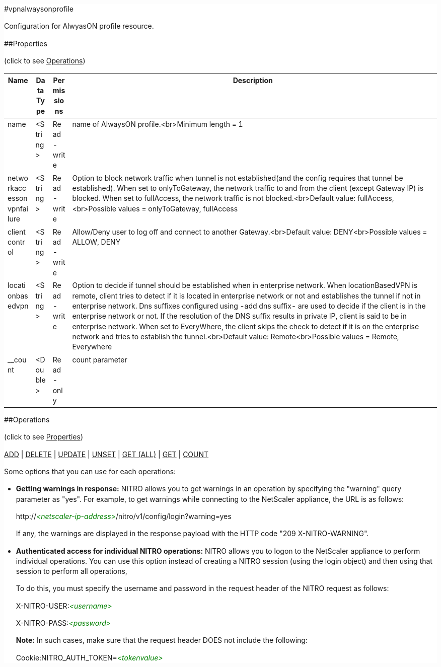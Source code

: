 #vpnalwaysonprofile



Configuration for AlwyasON profile resource.





##Properties 

<span>(click to see [Operations](#operations))</span>





<table><thead><tr><th>Name</th><th> Data Type</th><th> Permissions</th><th>Description</th></tr></thead><tbody><tr><td>name</td><td>&lt;String></td><td>Read-write</td><td>name of AlwaysON profile.&lt;br>Minimum length = 1</td><tr><tr><td>networkaccessonvpnfailure</td><td>&lt;String></td><td>Read-write</td><td>Option to block network traffic when tunnel is not established(and the config requires that tunnel be established). When set to onlyToGateway, the network traffic to and from the client (except Gateway IP) is blocked. When set to fullAccess, the network traffic is not blocked.&lt;br>Default value: fullAccess,&lt;br>Possible values = onlyToGateway, fullAccess</td><tr><tr><td>clientcontrol</td><td>&lt;String></td><td>Read-write</td><td>Allow/Deny user to log off and connect to another Gateway.&lt;br>Default value: DENY&lt;br>Possible values = ALLOW, DENY</td><tr><tr><td>locationbasedvpn</td><td>&lt;String></td><td>Read-write</td><td>Option to decide if tunnel should be established when in enterprise network. When locationBasedVPN is remote, client tries to detect if it is located in enterprise network or not and establishes the tunnel if not in enterprise network. Dns suffixes configured using -add dns suffix- are used to decide if the client is in the enterprise network or not. If the resolution of the DNS suffix results in private IP, client is said to be in enterprise network. When set to EveryWhere, the client skips the check to detect if it is on the enterprise network and tries to establish the tunnel.&lt;br>Default value: Remote&lt;br>Possible values = Remote, Everywhere</td><tr><tr><td>__count</td><td>&lt;Double></td><td>Read-only</td><td>count parameter</td><tr></tbody></table>

##Operations 

<span>(click to see [Properties](#properties))</span>





[ADD](#add) | [DELETE](#delete) | [UPDATE](#update) | [UNSET](#unset) | [GET (ALL)](#get-(all)) | [GET](#get) | [COUNT](#count)





Some options that you can use for each operations:

<ul><li><p><b>Getting warnings in response:</b> NITRO allows you to get warnings in an operation by specifying the "warning" query parameter as "yes". For example, to get warnings while connecting to the NetScaler appliance, the URL is as follows:</p><p>http://<span style="color:green;font-style:italic;">&lt;netscaler-ip-address&gt;</span>/nitro/v1/config/login?warning=yes</p><p>If any, the warnings are displayed in the response payload with the HTTP code "209 X-NITRO-WARNING".</p></li><li><p><b>Authenticated access for individual NITRO operations:</b> NITRO allows you to logon to the NetScaler appliance to perform individual operations. You can use this option instead of creating a NITRO session (using the login object) and then using that session to perform all operations,</p><p>To do this, you must specify the username and password in the request header of the NITRO request as follows:</p><p>X-NITRO-USER:<span style="color:green;font-style:italic;">&lt;username&gt;</span></p><p>X-NITRO-PASS:<span style="color:green;font-style:italic;">&lt;password&gt;</span></p><p><b>Note:</b> In such cases, make sure that the request header DOES not include the following:</p><p>Cookie:NITRO_AUTH_TOKEN=<span style="color:green;font-style:italic;">&lt;tokenvalue&gt;</span></p></li></ul>
